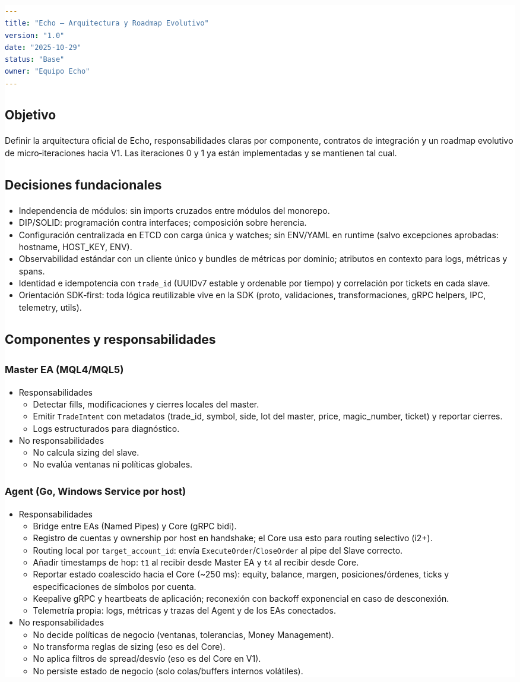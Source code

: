 ```yaml
---
title: "Echo — Arquitectura y Roadmap Evolutivo"
version: "1.0"
date: "2025-10-29"
status: "Base"
owner: "Equipo Echo"
---
```


## Objetivo

Definir la arquitectura oficial de Echo, responsabilidades claras por componente, contratos de integración y un roadmap evolutivo de micro‑iteraciones hacia V1. Las iteraciones 0 y 1 ya están implementadas y se mantienen tal cual.

## Decisiones fundacionales

- Independencia de módulos: sin imports cruzados entre módulos del monorepo.
- DIP/SOLID: programación contra interfaces; composición sobre herencia.
- Configuración centralizada en ETCD con carga única y watches; sin ENV/YAML en runtime (salvo excepciones aprobadas: hostname, HOST_KEY, ENV).
- Observabilidad estándar con un cliente único y bundles de métricas por dominio; atributos en contexto para logs, métricas y spans.
- Identidad e idempotencia con `trade_id` (UUIDv7 estable y ordenable por tiempo) y correlación por tickets en cada slave.
- Orientación SDK‑first: toda lógica reutilizable vive en la SDK (proto, validaciones, transformaciones, gRPC helpers, IPC, telemetry, utils).

## Componentes y responsabilidades

### Master EA (MQL4/MQL5)

- Responsabilidades
  - Detectar fills, modificaciones y cierres locales del master.
  - Emitir `TradeIntent` con metadatos (trade_id, symbol, side, lot del master, price, magic_number, ticket) y reportar cierres.
  - Logs estructurados para diagnóstico.
- No responsabilidades
  - No calcula sizing del slave.
  - No evalúa ventanas ni políticas globales.

### Agent (Go, Windows Service por host)

- Responsabilidades
  - Bridge entre EAs (Named Pipes) y Core (gRPC bidi).
  - Registro de cuentas y ownership por host en handshake; el Core usa esto para routing selectivo (i2+).
  - Routing local por `target_account_id`: envía `ExecuteOrder`/`CloseOrder` al pipe del Slave correcto.
  - Añadir timestamps de hop: `t1` al recibir desde Master EA y `t4` al recibir desde Core.
  - Reportar estado coalescido hacia el Core (~250 ms): equity, balance, margen, posiciones/órdenes, ticks y especificaciones de símbolos por cuenta.
  - Keepalive gRPC y heartbeats de aplicación; reconexión con backoff exponencial en caso de desconexión.
  - Telemetría propia: logs, métricas y trazas del Agent y de los EAs conectados.
- No responsabilidades
  - No decide políticas de negocio (ventanas, tolerancias, Money Management).
  - No transforma reglas de sizing (eso es del Core).
  - No aplica filtros de spread/desvío (eso es del Core en V1).
  - No persiste estado de negocio (solo colas/buffers internos volátiles).
